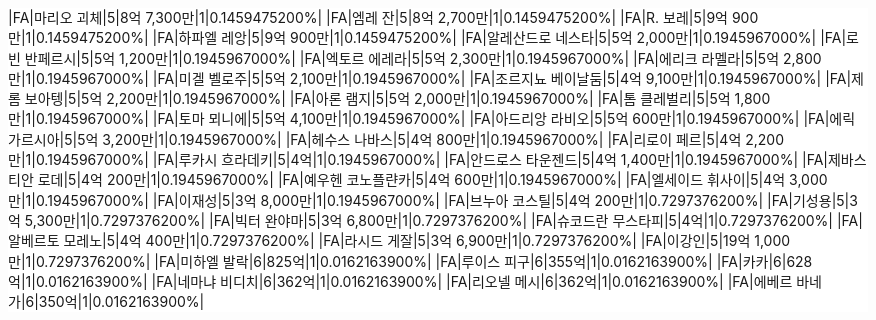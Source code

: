 |FA|마리오 괴체|5|8억 7,300만|1|0.1459475200%|
|FA|엠레 잔|5|8억 2,700만|1|0.1459475200%|
|FA|R. 보레|5|9억 900만|1|0.1459475200%|
|FA|하파엘 레앙|5|9억 900만|1|0.1459475200%|
|FA|알레산드로 네스타|5|5억 2,000만|1|0.1945967000%|
|FA|로빈 반페르시|5|5억 1,200만|1|0.1945967000%|
|FA|엑토르 에레라|5|5억 2,300만|1|0.1945967000%|
|FA|에리크 라멜라|5|5억 2,800만|1|0.1945967000%|
|FA|미겔 벨로주|5|5억 2,100만|1|0.1945967000%|
|FA|조르지뇨 베이날둠|5|4억 9,100만|1|0.1945967000%|
|FA|제롬 보아텡|5|5억 2,200만|1|0.1945967000%|
|FA|아론 램지|5|5억 2,000만|1|0.1945967000%|
|FA|톰 클레벌리|5|5억 1,800만|1|0.1945967000%|
|FA|토마 뫼니에|5|5억 4,100만|1|0.1945967000%|
|FA|아드리앙 라비오|5|5억 600만|1|0.1945967000%|
|FA|에릭 가르시아|5|5억 3,200만|1|0.1945967000%|
|FA|헤수스 나바스|5|4억 800만|1|0.1945967000%|
|FA|리로이 페르|5|4억 2,200만|1|0.1945967000%|
|FA|루카시 흐라데키|5|4억|1|0.1945967000%|
|FA|안드로스 타운젠드|5|4억 1,400만|1|0.1945967000%|
|FA|제바스티안 로데|5|4억 200만|1|0.1945967000%|
|FA|예우헨 코노플랸카|5|4억 600만|1|0.1945967000%|
|FA|엘세이드 휘사이|5|4억 3,000만|1|0.1945967000%|
|FA|이재성|5|3억 8,000만|1|0.1945967000%|
|FA|브누아 코스틸|5|4억 200만|1|0.7297376200%|
|FA|기성용|5|3억 5,300만|1|0.7297376200%|
|FA|빅터 완야마|5|3억 6,800만|1|0.7297376200%|
|FA|슈코드란 무스타피|5|4억|1|0.7297376200%|
|FA|알베르토 모레노|5|4억 400만|1|0.7297376200%|
|FA|라시드 게잘|5|3억 6,900만|1|0.7297376200%|
|FA|이강인|5|19억 1,000만|1|0.7297376200%|
|FA|미하엘 발락|6|825억|1|0.0162163900%|
|FA|루이스 피구|6|355억|1|0.0162163900%|
|FA|카카|6|628억|1|0.0162163900%|
|FA|네마냐 비디치|6|362억|1|0.0162163900%|
|FA|리오넬 메시|6|362억|1|0.0162163900%|
|FA|에베르 바네가|6|350억|1|0.0162163900%|